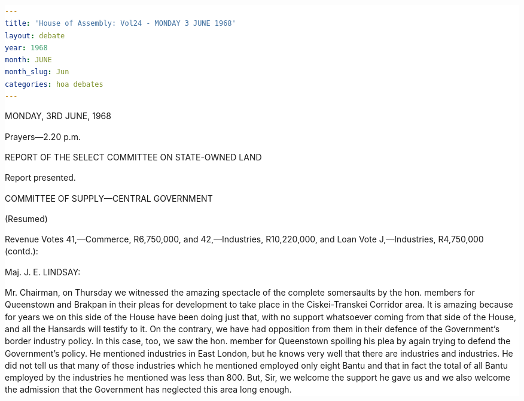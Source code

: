 ```yaml
---
title: 'House of Assembly: Vol24 - MONDAY 3 JUNE 1968'
layout: debate
year: 1968
month: JUNE
month_slug: Jun
categories: hoa debates
---
```


<debateSection name="#opening">

<heading><span class="col_6365-6366" refersTo="page_0387"/>MONDAY, 3RD JUNE, 1968</heading>

<prayers>

<narrative>Prayers&#x2014;<recordedTime time="1968-06-03T14:20:00">2.20 p.m.</recordedTime></narrative>

</prayers>

<debateSection name="#report_of_the_select_committee_on_state_owned_land">

<heading>REPORT OF THE SELECT COMMITTEE ON STATE-OWNED LAND</heading>

<p>Report presented.</p>

</debateSection>

<debateSection name="#committee_of_supply_central_government">

<heading>COMMITTEE OF SUPPLY&#x2014;CENTRAL GOVERNMENT</heading>

<p>(Resumed)</p>

<p>Revenue Votes 41,&#x2014;Commerce, R6,750,000, and 42,&#x2014;Industries, R10,220,000, and Loan Vote J,&#x2014;Industries, R4,750,000 (contd.):</p>

<speech by="#lindsay">

<from>Maj. <person refersTo="hansard_za">J. E. LINDSAY</person>:</from>

<p>Mr. Chairman, on Thursday we witnessed the amazing spectacle of the complete somersaults by the hon. members for Queenstown and Brakpan in their pleas for development to take place in the Ciskei-Transkei Corridor area. It is amazing because for years we on this side of the House have been doing just that, with no support whatsoever coming from that side of the House, and all the Hansards will testify to it. On the contrary, we have had opposition from them in their defence of the Government&#x2019;s border industry policy. In this case, too, we saw the hon. member for Queenstown spoiling his plea by again trying to defend the Government&#x2019;s policy. He mentioned industries in East London, but he knows very well that there are industries and industries. He did not tell us that many of those industries which he mentioned employed only eight Bantu and that in fact the total of all Bantu employed by the industries he mentioned was less than 800. But, Sir, we welcome the support he gave us and we also welcome the admission that the Government has neglected this area long enough.</p>
